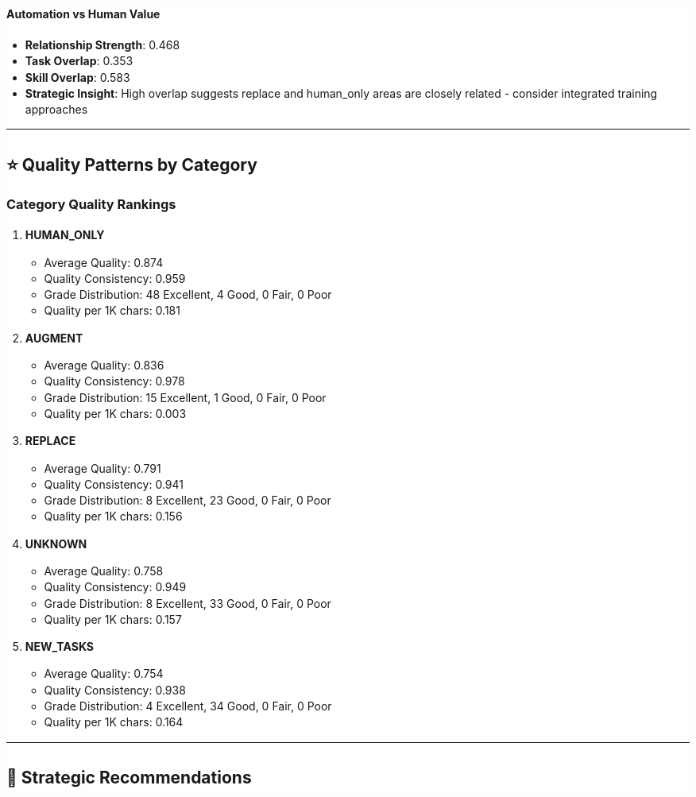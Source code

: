 
#### Automation vs Human Value
- **Relationship Strength**: 0.468
- **Task Overlap**: 0.353
- **Skill Overlap**: 0.583
- **Strategic Insight**: High overlap suggests replace and human_only areas are closely related - consider integrated training approaches



---

## ⭐ Quality Patterns by Category

### Category Quality Rankings


1. **HUMAN_ONLY**
   - Average Quality: 0.874
   - Quality Consistency: 0.959
   - Grade Distribution: 48 Excellent, 4 Good, 0 Fair, 0 Poor
   - Quality per 1K chars: 0.181


2. **AUGMENT**
   - Average Quality: 0.836
   - Quality Consistency: 0.978
   - Grade Distribution: 15 Excellent, 1 Good, 0 Fair, 0 Poor
   - Quality per 1K chars: 0.003


3. **REPLACE**
   - Average Quality: 0.791
   - Quality Consistency: 0.941
   - Grade Distribution: 8 Excellent, 23 Good, 0 Fair, 0 Poor
   - Quality per 1K chars: 0.156


4. **UNKNOWN**
   - Average Quality: 0.758
   - Quality Consistency: 0.949
   - Grade Distribution: 8 Excellent, 33 Good, 0 Fair, 0 Poor
   - Quality per 1K chars: 0.157


5. **NEW_TASKS**
   - Average Quality: 0.754
   - Quality Consistency: 0.938
   - Grade Distribution: 4 Excellent, 34 Good, 0 Fair, 0 Poor
   - Quality per 1K chars: 0.164



---

## 🎯 Strategic Recommendations
